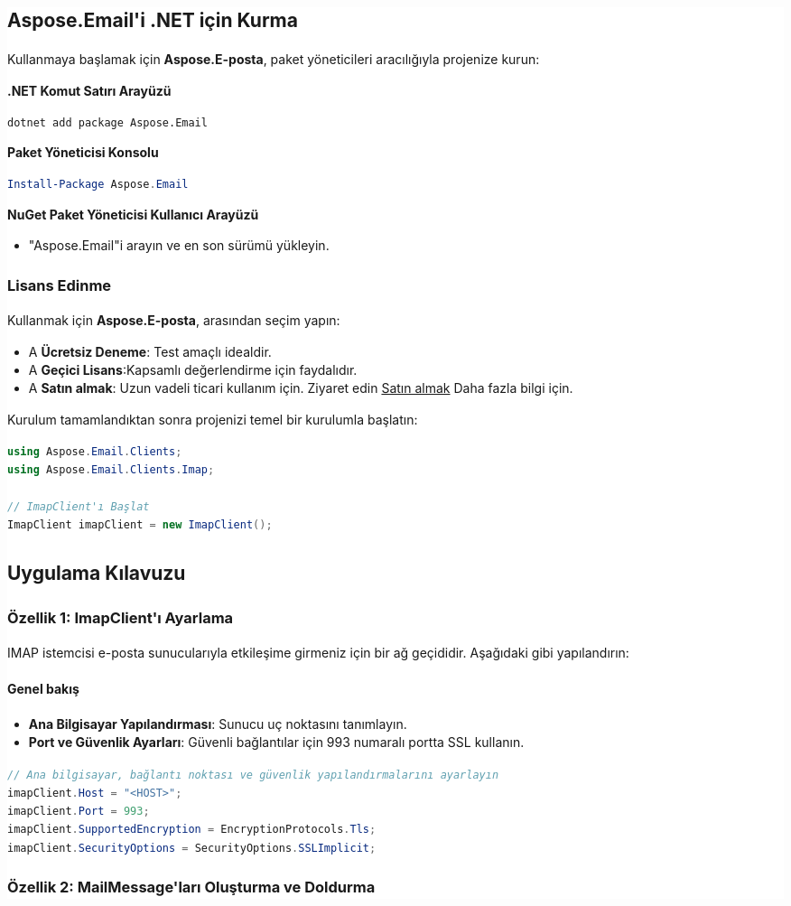 ## Aspose.Email'i .NET için Kurma

Kullanmaya başlamak için **Aspose.E-posta**, paket yöneticileri aracılığıyla projenize kurun:

**.NET Komut Satırı Arayüzü**
```bash
dotnet add package Aspose.Email
```

**Paket Yöneticisi Konsolu**
```powershell
Install-Package Aspose.Email
```

**NuGet Paket Yöneticisi Kullanıcı Arayüzü**
- "Aspose.Email"i arayın ve en son sürümü yükleyin.

### Lisans Edinme

Kullanmak için **Aspose.E-posta**, arasından seçim yapın:
- A **Ücretsiz Deneme**: Test amaçlı idealdir.
- A **Geçici Lisans**:Kapsamlı değerlendirme için faydalıdır.
- A **Satın almak**: Uzun vadeli ticari kullanım için. Ziyaret edin [Satın almak](https://purchase.aspose.com/buy) Daha fazla bilgi için.

Kurulum tamamlandıktan sonra projenizi temel bir kurulumla başlatın:

```csharp
using Aspose.Email.Clients;
using Aspose.Email.Clients.Imap;

// ImapClient'ı Başlat
ImapClient imapClient = new ImapClient();
```

## Uygulama Kılavuzu

### Özellik 1: ImapClient'ı Ayarlama

IMAP istemcisi e-posta sunucularıyla etkileşime girmeniz için bir ağ geçididir. Aşağıdaki gibi yapılandırın:

#### Genel bakış
- **Ana Bilgisayar Yapılandırması**: Sunucu uç noktasını tanımlayın.
- **Port ve Güvenlik Ayarları**: Güvenli bağlantılar için 993 numaralı portta SSL kullanın.

```csharp
// Ana bilgisayar, bağlantı noktası ve güvenlik yapılandırmalarını ayarlayın
imapClient.Host = "<HOST>"; 
imapClient.Port = 993;
imapClient.SupportedEncryption = EncryptionProtocols.Tls; 
imapClient.SecurityOptions = SecurityOptions.SSLImplicit;
```

### Özellik 2: MailMessage'ları Oluşturma ve Doldurma
